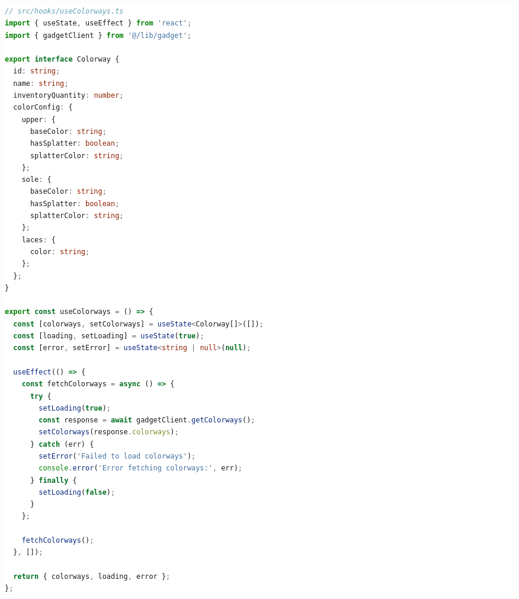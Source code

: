 ```typescript
// src/hooks/useColorways.ts
import { useState, useEffect } from 'react';
import { gadgetClient } from '@/lib/gadget';

export interface Colorway {
  id: string;
  name: string;
  inventoryQuantity: number;
  colorConfig: {
    upper: {
      baseColor: string;
      hasSplatter: boolean;
      splatterColor: string;
    };
    sole: {
      baseColor: string;
      hasSplatter: boolean;
      splatterColor: string;
    };
    laces: {
      color: string;
    };
  };
}

export const useColorways = () => {
  const [colorways, setColorways] = useState<Colorway[]>([]);
  const [loading, setLoading] = useState(true);
  const [error, setError] = useState<string | null>(null);

  useEffect(() => {
    const fetchColorways = async () => {
      try {
        setLoading(true);
        const response = await gadgetClient.getColorways();
        setColorways(response.colorways);
      } catch (err) {
        setError('Failed to load colorways');
        console.error('Error fetching colorways:', err);
      } finally {
        setLoading(false);
      }
    };

    fetchColorways();
  }, []);

  return { colorways, loading, error };
};
```
